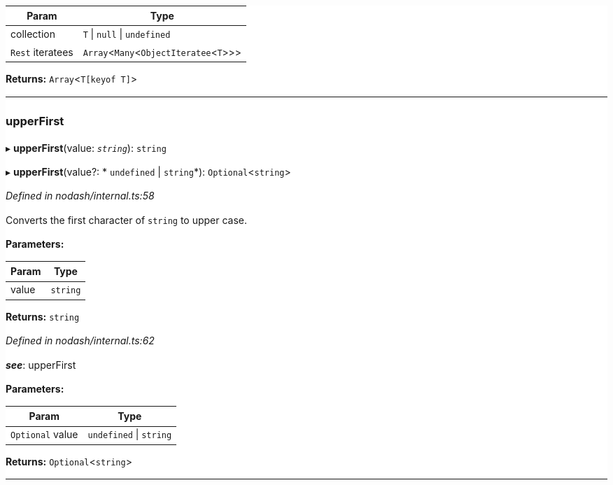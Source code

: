| Param | Type |
| ------ | ------ |
| collection |  `T` &#124; `null` &#124; `undefined`|
| `Rest` iteratees | `Array`<`Many`<`ObjectIteratee`<`T`>>> |

**Returns:** `Array`<`T[keyof T]`>

___
<a id="upperfirst"></a>

###  upperFirst

▸ **upperFirst**(value: *`string`*): `string`

▸ **upperFirst**(value?: * `undefined` &#124; `string`*): `Optional`<`string`>

*Defined in nodash/internal.ts:58*

Converts the first character of `string` to upper case.

**Parameters:**

| Param | Type |
| ------ | ------ |
| value | `string` |

**Returns:** `string`

*Defined in nodash/internal.ts:62*

*__see__*: upperFirst

**Parameters:**

| Param | Type |
| ------ | ------ |
| `Optional` value |  `undefined` &#124; `string`|

**Returns:** `Optional`<`string`>

___

